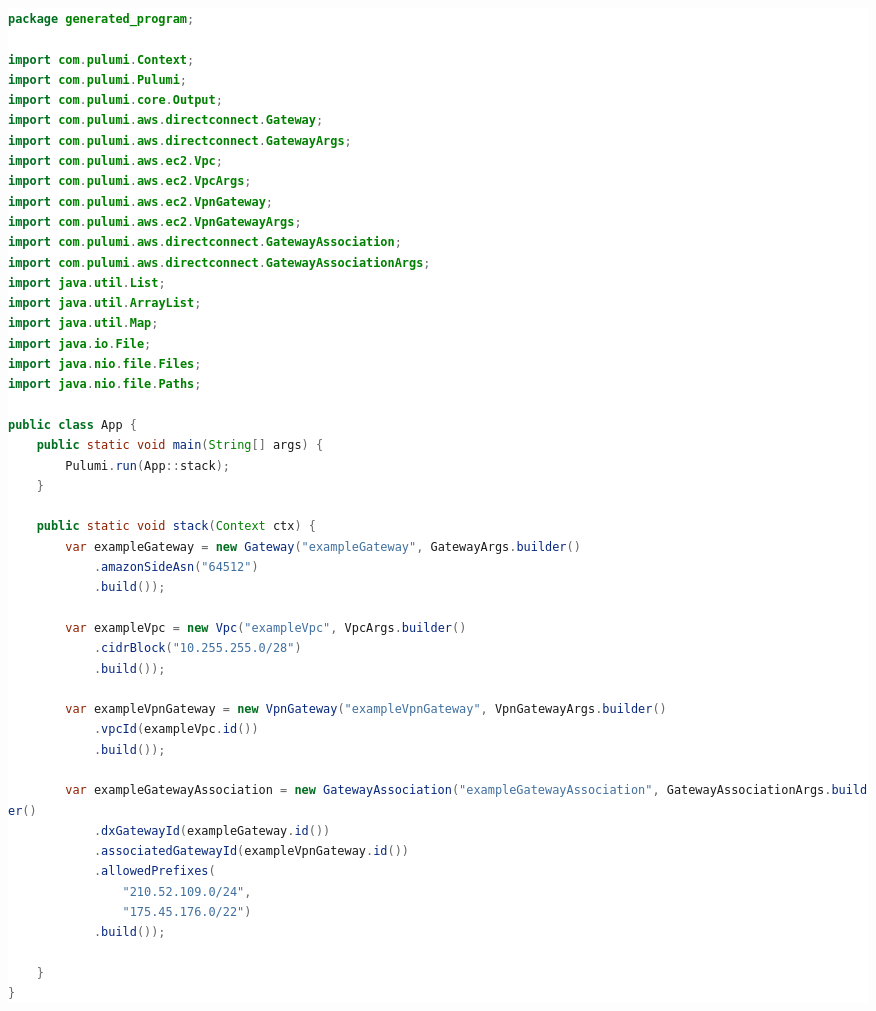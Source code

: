 
</pulumi-choosable>
</div>


<div>
<pulumi-choosable type="language" values="java">

```java
package generated_program;

import com.pulumi.Context;
import com.pulumi.Pulumi;
import com.pulumi.core.Output;
import com.pulumi.aws.directconnect.Gateway;
import com.pulumi.aws.directconnect.GatewayArgs;
import com.pulumi.aws.ec2.Vpc;
import com.pulumi.aws.ec2.VpcArgs;
import com.pulumi.aws.ec2.VpnGateway;
import com.pulumi.aws.ec2.VpnGatewayArgs;
import com.pulumi.aws.directconnect.GatewayAssociation;
import com.pulumi.aws.directconnect.GatewayAssociationArgs;
import java.util.List;
import java.util.ArrayList;
import java.util.Map;
import java.io.File;
import java.nio.file.Files;
import java.nio.file.Paths;

public class App {
    public static void main(String[] args) {
        Pulumi.run(App::stack);
    }

    public static void stack(Context ctx) {
        var exampleGateway = new Gateway("exampleGateway", GatewayArgs.builder()        
            .amazonSideAsn("64512")
            .build());

        var exampleVpc = new Vpc("exampleVpc", VpcArgs.builder()        
            .cidrBlock("10.255.255.0/28")
            .build());

        var exampleVpnGateway = new VpnGateway("exampleVpnGateway", VpnGatewayArgs.builder()        
            .vpcId(exampleVpc.id())
            .build());

        var exampleGatewayAssociation = new GatewayAssociation("exampleGatewayAssociation", GatewayAssociationArgs.builder()        
            .dxGatewayId(exampleGateway.id())
            .associatedGatewayId(exampleVpnGateway.id())
            .allowedPrefixes(            
                "210.52.109.0/24",
                "175.45.176.0/22")
            .build());

    }
}
```
